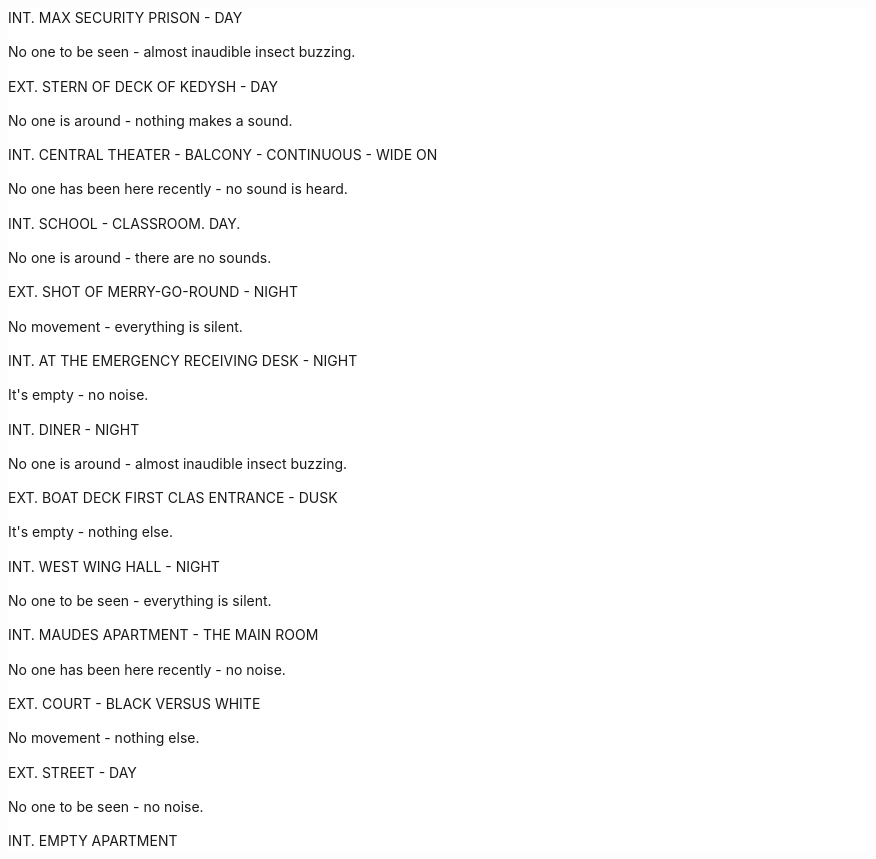INT. MAX SECURITY PRISON - DAY

No one to be seen - almost inaudible insect buzzing.



EXT. STERN OF DECK OF KEDYSH - DAY

No one is around - nothing makes a sound.



INT. CENTRAL THEATER - BALCONY - CONTINUOUS - WIDE ON

No one has been here recently - no sound is heard.



INT. SCHOOL - CLASSROOM. DAY.

No one is around - there are no sounds.



EXT. SHOT OF MERRY-GO-ROUND - NIGHT

No movement - everything is silent.



INT. AT THE EMERGENCY RECEIVING DESK - NIGHT

It's empty - no noise.



INT. DINER - NIGHT

No one is around - almost inaudible insect buzzing.



EXT. BOAT DECK  FIRST CLAS ENTRANCE - DUSK

It's empty - nothing else.



INT. WEST WING HALL - NIGHT

No one to be seen - everything is silent.



INT. MAUDES APARTMENT - THE MAIN ROOM

No one has been here recently - no noise.



EXT. COURT - BLACK VERSUS WHITE

No movement - nothing else.



EXT. STREET - DAY

No one to be seen - no noise.



INT. EMPTY APARTMENT

